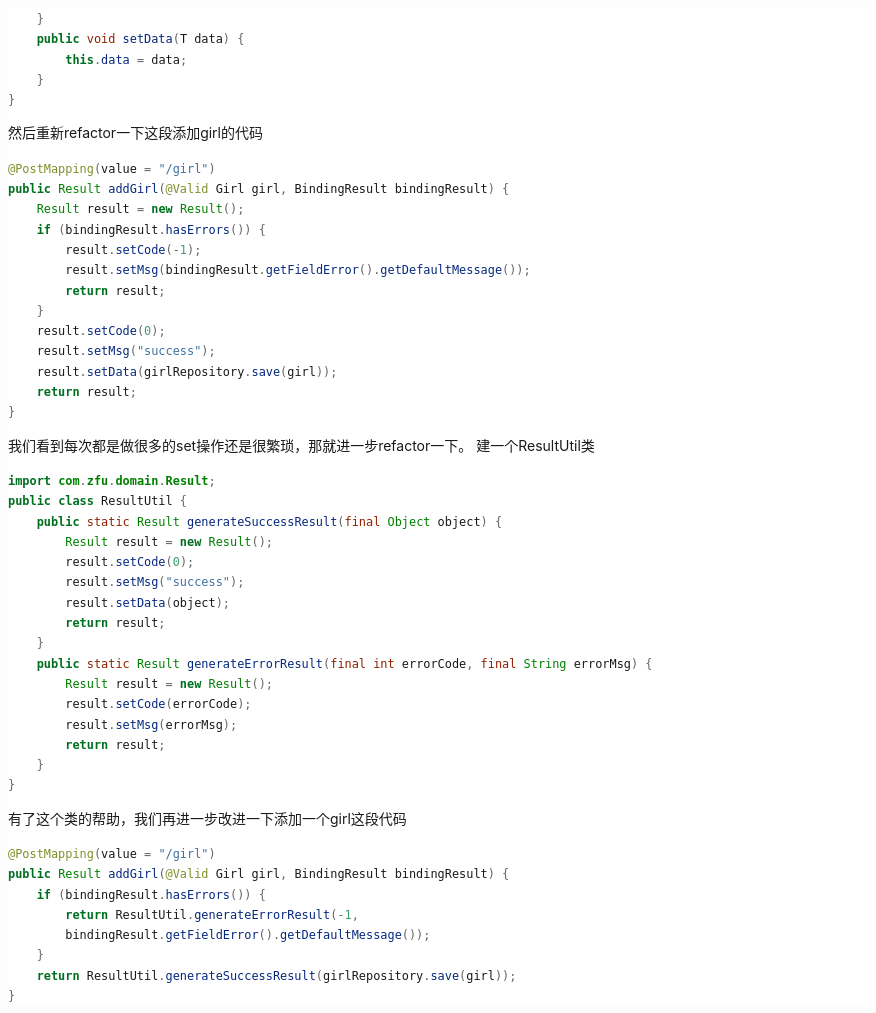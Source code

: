 ```java
    }
    public void setData(T data) {
    	this.data = data;
    }
}
```

然后重新refactor一下这段添加girl的代码

```java
@PostMapping(value = "/girl")
public Result addGirl(@Valid Girl girl, BindingResult bindingResult) {
    Result result = new Result();
    if (bindingResult.hasErrors()) {
        result.setCode(-1);
        result.setMsg(bindingResult.getFieldError().getDefaultMessage());
        return result;
    }
    result.setCode(0);
    result.setMsg("success");
    result.setData(girlRepository.save(girl));
    return result;
}
```

我们看到每次都是做很多的set操作还是很繁琐，那就进一步refactor一下。 建一个ResultUtil类

```java
import com.zfu.domain.Result;
public class ResultUtil {
    public static Result generateSuccessResult(final Object object) {
        Result result = new Result();
        result.setCode(0);
        result.setMsg("success");
        result.setData(object);
        return result;
    }
    public static Result generateErrorResult(final int errorCode, final String errorMsg) {
        Result result = new Result();
        result.setCode(errorCode);
        result.setMsg(errorMsg);
        return result;
    }
}
```

有了这个类的帮助，我们再进一步改进一下添加一个girl这段代码

```java
@PostMapping(value = "/girl")
public Result addGirl(@Valid Girl girl, BindingResult bindingResult) {
    if (bindingResult.hasErrors()) {
   		return ResultUtil.generateErrorResult(-1,
   	 	bindingResult.getFieldError().getDefaultMessage());
    }
    return ResultUtil.generateSuccessResult(girlRepository.save(girl));
}
```
